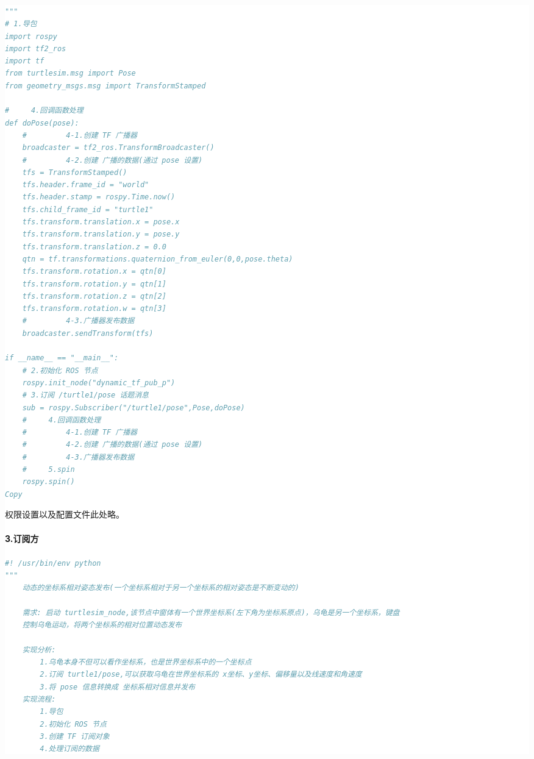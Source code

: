 ```py
"""
# 1.导包
import rospy
import tf2_ros
import tf
from turtlesim.msg import Pose
from geometry_msgs.msg import TransformStamped

#     4.回调函数处理
def doPose(pose):
    #         4-1.创建 TF 广播器
    broadcaster = tf2_ros.TransformBroadcaster()
    #         4-2.创建 广播的数据(通过 pose 设置)
    tfs = TransformStamped()
    tfs.header.frame_id = "world"
    tfs.header.stamp = rospy.Time.now()
    tfs.child_frame_id = "turtle1"
    tfs.transform.translation.x = pose.x
    tfs.transform.translation.y = pose.y
    tfs.transform.translation.z = 0.0
    qtn = tf.transformations.quaternion_from_euler(0,0,pose.theta)
    tfs.transform.rotation.x = qtn[0]
    tfs.transform.rotation.y = qtn[1]
    tfs.transform.rotation.z = qtn[2]
    tfs.transform.rotation.w = qtn[3]
    #         4-3.广播器发布数据
    broadcaster.sendTransform(tfs)

if __name__ == "__main__":
    # 2.初始化 ROS 节点
    rospy.init_node("dynamic_tf_pub_p")
    # 3.订阅 /turtle1/pose 话题消息
    sub = rospy.Subscriber("/turtle1/pose",Pose,doPose)
    #     4.回调函数处理
    #         4-1.创建 TF 广播器
    #         4-2.创建 广播的数据(通过 pose 设置)
    #         4-3.广播器发布数据
    #     5.spin
    rospy.spin()
Copy
```

权限设置以及配置文件此处略。

#### 3.订阅方

```py
#! /usr/bin/env python
"""  
    动态的坐标系相对姿态发布(一个坐标系相对于另一个坐标系的相对姿态是不断变动的)

    需求: 启动 turtlesim_node,该节点中窗体有一个世界坐标系(左下角为坐标系原点)，乌龟是另一个坐标系，键盘
    控制乌龟运动，将两个坐标系的相对位置动态发布

    实现分析:
        1.乌龟本身不但可以看作坐标系，也是世界坐标系中的一个坐标点
        2.订阅 turtle1/pose,可以获取乌龟在世界坐标系的 x坐标、y坐标、偏移量以及线速度和角速度
        3.将 pose 信息转换成 坐标系相对信息并发布
    实现流程:
        1.导包
        2.初始化 ROS 节点
        3.创建 TF 订阅对象
        4.处理订阅的数据

```
